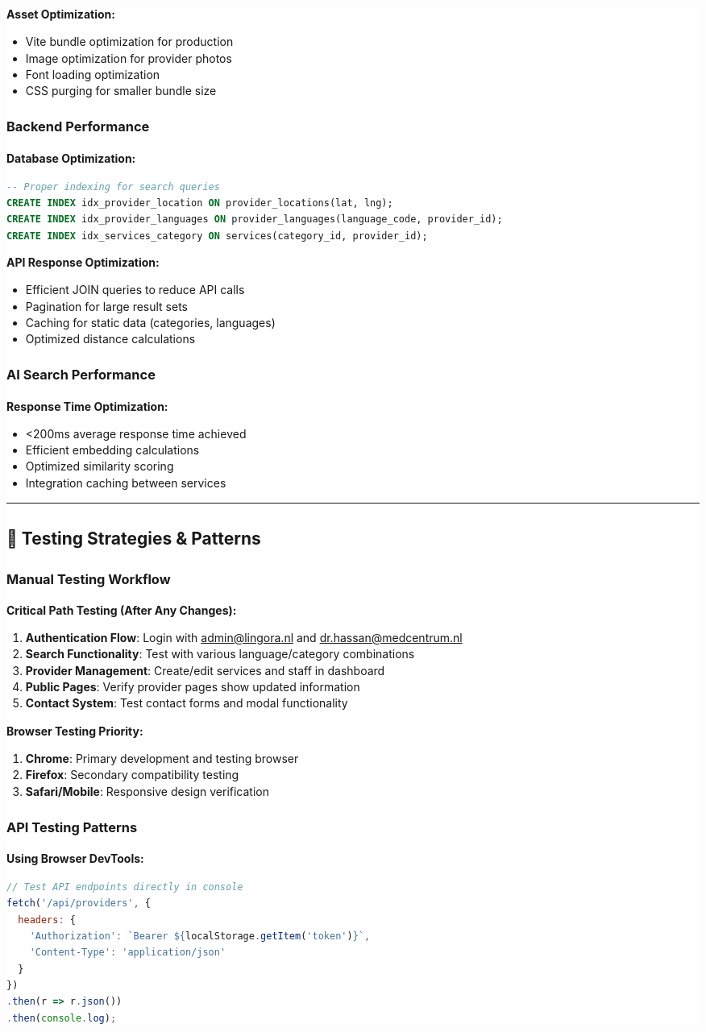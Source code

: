 **Asset Optimization:**
- Vite bundle optimization for production
- Image optimization for provider photos
- Font loading optimization
- CSS purging for smaller bundle size

### **Backend Performance**

**Database Optimization:**
```sql
-- Proper indexing for search queries
CREATE INDEX idx_provider_location ON provider_locations(lat, lng);
CREATE INDEX idx_provider_languages ON provider_languages(language_code, provider_id);
CREATE INDEX idx_services_category ON services(category_id, provider_id);
```

**API Response Optimization:**
- Efficient JOIN queries to reduce API calls
- Pagination for large result sets
- Caching for static data (categories, languages)
- Optimized distance calculations

### **AI Search Performance**

**Response Time Optimization:**
- <200ms average response time achieved
- Efficient embedding calculations
- Optimized similarity scoring
- Integration caching between services

---

## 🧪 Testing Strategies & Patterns

### **Manual Testing Workflow**

**Critical Path Testing (After Any Changes):**
1. **Authentication Flow**: Login with admin@lingora.nl and dr.hassan@medcentrum.nl
2. **Search Functionality**: Test with various language/category combinations
3. **Provider Management**: Create/edit services and staff in dashboard
4. **Public Pages**: Verify provider pages show updated information
5. **Contact System**: Test contact forms and modal functionality

**Browser Testing Priority:**
1. **Chrome**: Primary development and testing browser
2. **Firefox**: Secondary compatibility testing
3. **Safari/Mobile**: Responsive design verification

### **API Testing Patterns**

**Using Browser DevTools:**
```javascript
// Test API endpoints directly in console
fetch('/api/providers', {
  headers: {
    'Authorization': `Bearer ${localStorage.getItem('token')}`,
    'Content-Type': 'application/json'
  }
})
.then(r => r.json())
.then(console.log);
```
